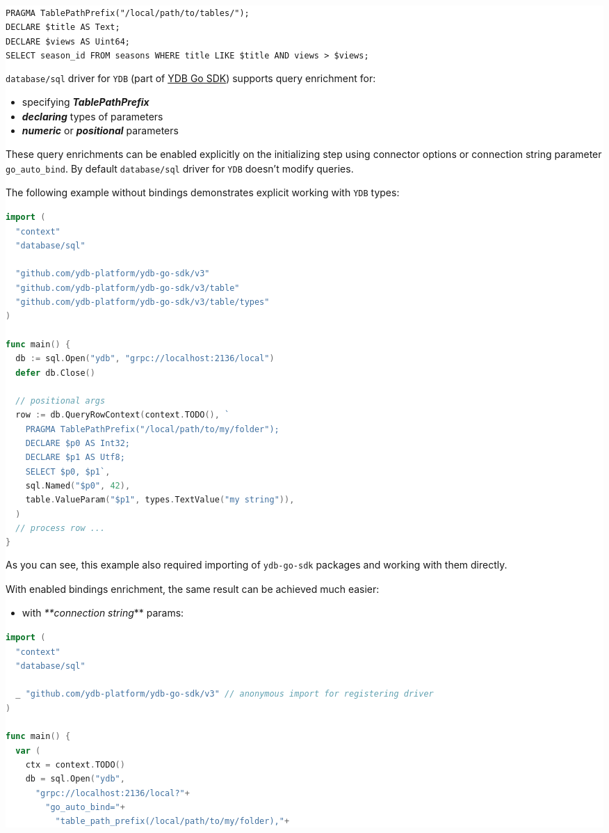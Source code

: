 ```
PRAGMA TablePathPrefix("/local/path/to/tables/");
DECLARE $title AS Text;
DECLARE $views AS Uint64;
SELECT season_id FROM seasons WHERE title LIKE $title AND views > $views;
```

`database/sql` driver for `YDB` (part of [YDB Go SDK](https://github.com/ydb-platform/ydb-go-sdk)) supports query enrichment for:

* specifying **_TablePathPrefix_**
* **_declaring_** types of parameters
* **_numeric_** or **_positional_** parameters

These query enrichments can be enabled explicitly on the initializing step using connector options or connection string parameter `go_auto_bind`. By default `database/sql` driver for `YDB` doesn’t modify queries.

The following example without bindings demonstrates explicit working with `YDB` types:

```go
import (
  "context"
  "database/sql"

  "github.com/ydb-platform/ydb-go-sdk/v3"
  "github.com/ydb-platform/ydb-go-sdk/v3/table"
  "github.com/ydb-platform/ydb-go-sdk/v3/table/types"
)

func main() {
  db := sql.Open("ydb", "grpc://localhost:2136/local")
  defer db.Close()

  // positional args
  row := db.QueryRowContext(context.TODO(), `
    PRAGMA TablePathPrefix("/local/path/to/my/folder");
    DECLARE $p0 AS Int32;
    DECLARE $p1 AS Utf8;
    SELECT $p0, $p1`, 
    sql.Named("$p0", 42), 
    table.ValueParam("$p1", types.TextValue("my string")),
  )
  // process row ...
}
```

As you can see, this example also required importing of `ydb-go-sdk` packages and working with them directly.

With enabled bindings enrichment, the same result can be achieved much easier:

- with _**connection string_** params:
```go
import (
  "context"
  "database/sql"

  _ "github.com/ydb-platform/ydb-go-sdk/v3" // anonymous import for registering driver
)

func main() {
  var (
    ctx = context.TODO()
    db = sql.Open("ydb", 
      "grpc://localhost:2136/local?"+
        "go_auto_bind="+
          "table_path_prefix(/local/path/to/my/folder),"+
```